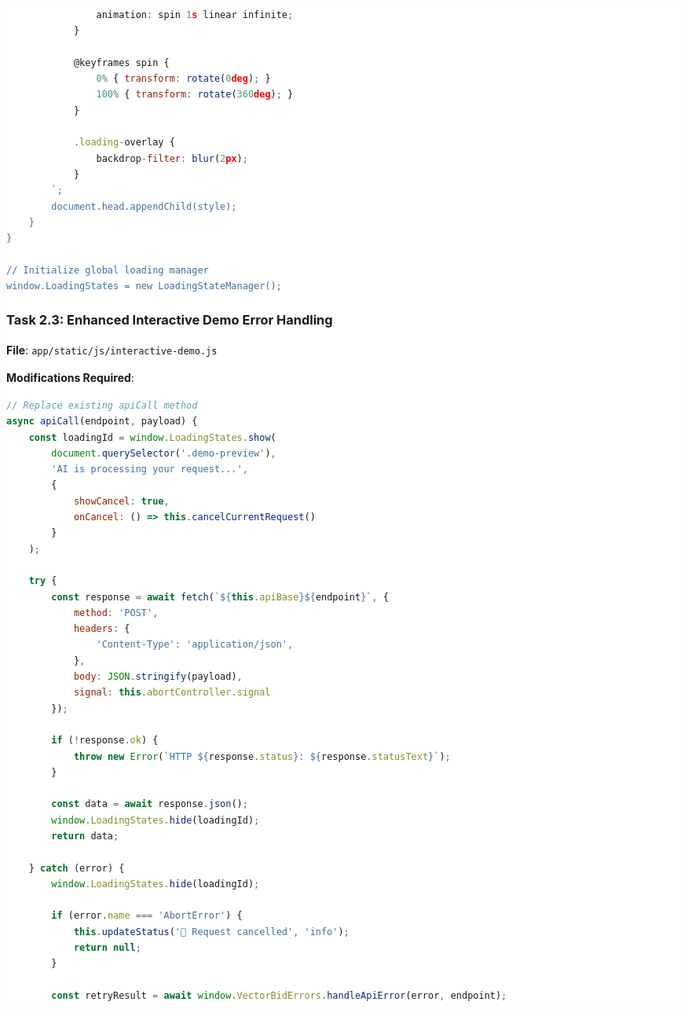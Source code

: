 ```javascript
                animation: spin 1s linear infinite;
            }
            
            @keyframes spin {
                0% { transform: rotate(0deg); }
                100% { transform: rotate(360deg); }
            }
            
            .loading-overlay {
                backdrop-filter: blur(2px);
            }
        `;
        document.head.appendChild(style);
    }
}

// Initialize global loading manager
window.LoadingStates = new LoadingStateManager();
```

### Task 2.3: Enhanced Interactive Demo Error Handling
**File**: `app/static/js/interactive-demo.js`

**Modifications Required**:
```javascript
// Replace existing apiCall method
async apiCall(endpoint, payload) {
    const loadingId = window.LoadingStates.show(
        document.querySelector('.demo-preview'), 
        'AI is processing your request...',
        { 
            showCancel: true, 
            onCancel: () => this.cancelCurrentRequest() 
        }
    );
    
    try {
        const response = await fetch(`${this.apiBase}${endpoint}`, {
            method: 'POST',
            headers: {
                'Content-Type': 'application/json',
            },
            body: JSON.stringify(payload),
            signal: this.abortController.signal
        });
        
        if (!response.ok) {
            throw new Error(`HTTP ${response.status}: ${response.statusText}`);
        }
        
        const data = await response.json();
        window.LoadingStates.hide(loadingId);
        return data;
        
    } catch (error) {
        window.LoadingStates.hide(loadingId);
        
        if (error.name === 'AbortError') {
            this.updateStatus('🚫 Request cancelled', 'info');
            return null;
        }
        
        const retryResult = await window.VectorBidErrors.handleApiError(error, endpoint);
```